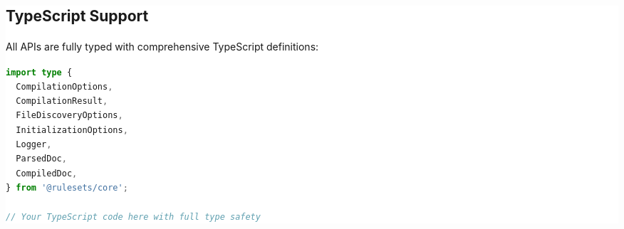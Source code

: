 ## TypeScript Support

All APIs are fully typed with comprehensive TypeScript definitions:

```typescript
import type {
  CompilationOptions,
  CompilationResult,
  FileDiscoveryOptions,
  InitializationOptions,
  Logger,
  ParsedDoc,
  CompiledDoc,
} from '@rulesets/core';

// Your TypeScript code here with full type safety
```
